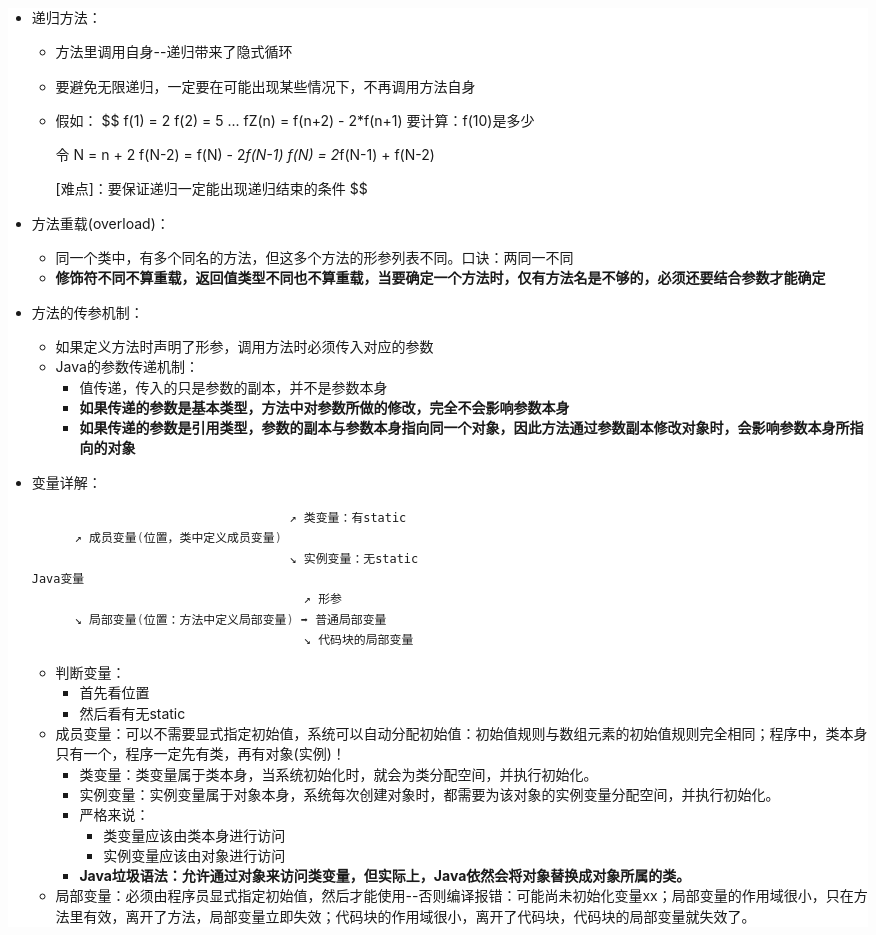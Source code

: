 * 递归方法：

  * 方法里调用自身--递归带来了隐式循环

  * 要避免无限递归，一定要在可能出现某些情况下，不再调用方法自身

  * 假如：
    $$
    f(1) = 2
    f(2) = 5
    ...
    fZ(n) = f(n+2) - 2*f(n+1)
    要计算：f(10)是多少
    
    令 N = n + 2
    f(N-2) = f(N) - 2*f(N-1)
    f(N) = 2*f(N-1) + f(N-2)
    
    [难点]：要保证递归一定能出现递归结束的条件
    $$
  
* 方法重载(overload)：

  * 同一个类中，有多个同名的方法，但这多个方法的形参列表不同。口诀：两同一不同
  * <strong>修饰符不同不算重载，返回值类型不同也不算重载，当要确定一个方法时，仅有方法名是不够的，必须还要结合参数才能确定</strong>

* 方法的传参机制：

  * 如果定义方法时声明了形参，调用方法时必须传入对应的参数
  * Java的参数传递机制：
    * 值传递，传入的只是参数的副本，并不是参数本身
    * <strong>如果传递的参数是基本类型，方法中对参数所做的修改，完全不会影响参数本身</strong>
    * <strong>如果传递的参数是引用类型，参数的副本与参数本身指向同一个对象，因此方法通过参数副本修改对象时，会影响参数本身所指向的对象</strong>
  
* 变量详解：

  ```java
  									  ↗ 类变量：有static
  		↗ 成员变量(位置，类中定义成员变量)
  									  ↘ 实例变量：无static
  Java变量
  										↗ 形参
  		↘ 局部变量(位置：方法中定义局部变量) ➡ 普通局部变量
  										↘ 代码块的局部变量
  ```

  * 判断变量：
    * 首先看位置
    * 然后看有无static
  * 成员变量：可以不需要显式指定初始值，系统可以自动分配初始值：初始值规则与数组元素的初始值规则完全相同；程序中，类本身只有一个，程序一定先有类，再有对象(实例)！
    * 类变量：类变量属于类本身，当系统初始化时，就会为类分配空间，并执行初始化。
    * 实例变量：实例变量属于对象本身，系统每次创建对象时，都需要为该对象的实例变量分配空间，并执行初始化。
    * 严格来说：
      * 类变量应该由类本身进行访问
      * 实例变量应该由对象进行访问
    * <strong>Java垃圾语法：允许通过对象来访问类变量，但实际上，Java依然会将对象替换成对象所属的类。</strong>
  * 局部变量：必须由程序员显式指定初始值，然后才能使用--否则编译报错：可能尚未初始化变量xx；局部变量的作用域很小，只在方法里有效，离开了方法，局部变量立即失效；代码块的作用域很小，离开了代码块，代码块的局部变量就失效了。
